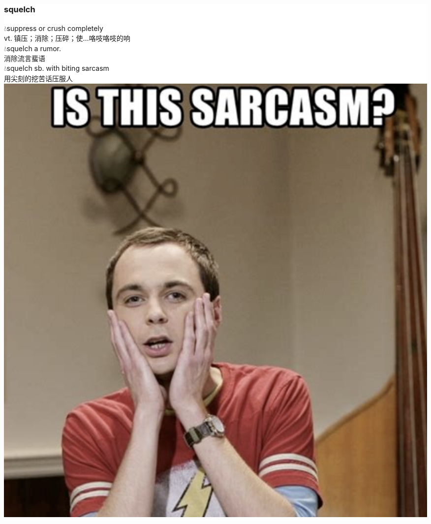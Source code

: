 ### squelch

💧suppress or crush completely  
vt. 镇压；消除；压碎；使…咯吱咯吱的响  
💧squelch a rumor.  
消除流言蜚语  
💧squelch sb. with biting sarcasm  
用尖刻的挖苦话压服人  
![V-2](\images\handouts\part20\chapter20-1\V-2.jpg)  
